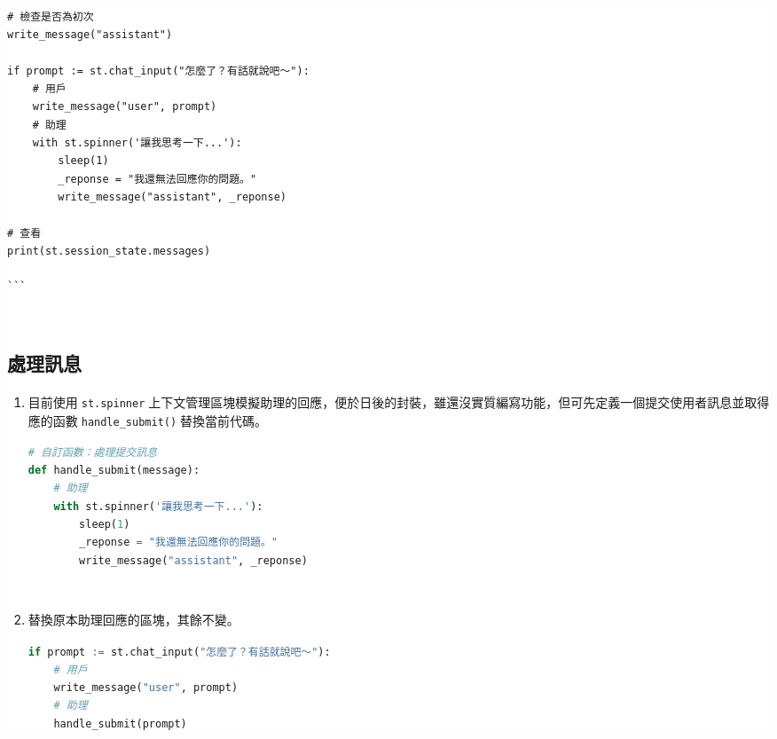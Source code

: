 
    # 檢查是否為初次
    write_message("assistant")

    if prompt := st.chat_input("怎麼了？有話就說吧～"):
        # 用戶
        write_message("user", prompt)
        # 助理
        with st.spinner('讓我思考一下...'):
            sleep(1)
            _reponse = "我還無法回應你的問題。"
            write_message("assistant", _reponse)

    # 查看
    print(st.session_state.messages)

    ```

<br>

## 處理訊息

1. 目前使用 `st.spinner` 上下文管理區塊模擬助理的回應，便於日後的封裝，雖還沒實質編寫功能，但可先定義一個提交使用者訊息並取得應的函數 `handle_submit()` 替換當前代碼。

    ```python
    # 自訂函數：處理提交訊息
    def handle_submit(message):
        # 助理
        with st.spinner('讓我思考一下...'):
            sleep(1)
            _reponse = "我還無法回應你的問題。"
            write_message("assistant", _reponse)
    ```

<br>

2. 替換原本助理回應的區塊，其餘不變。

    ```python
    if prompt := st.chat_input("怎麼了？有話就說吧～"):
        # 用戶
        write_message("user", prompt)
        # 助理
        handle_submit(prompt)
    ```

